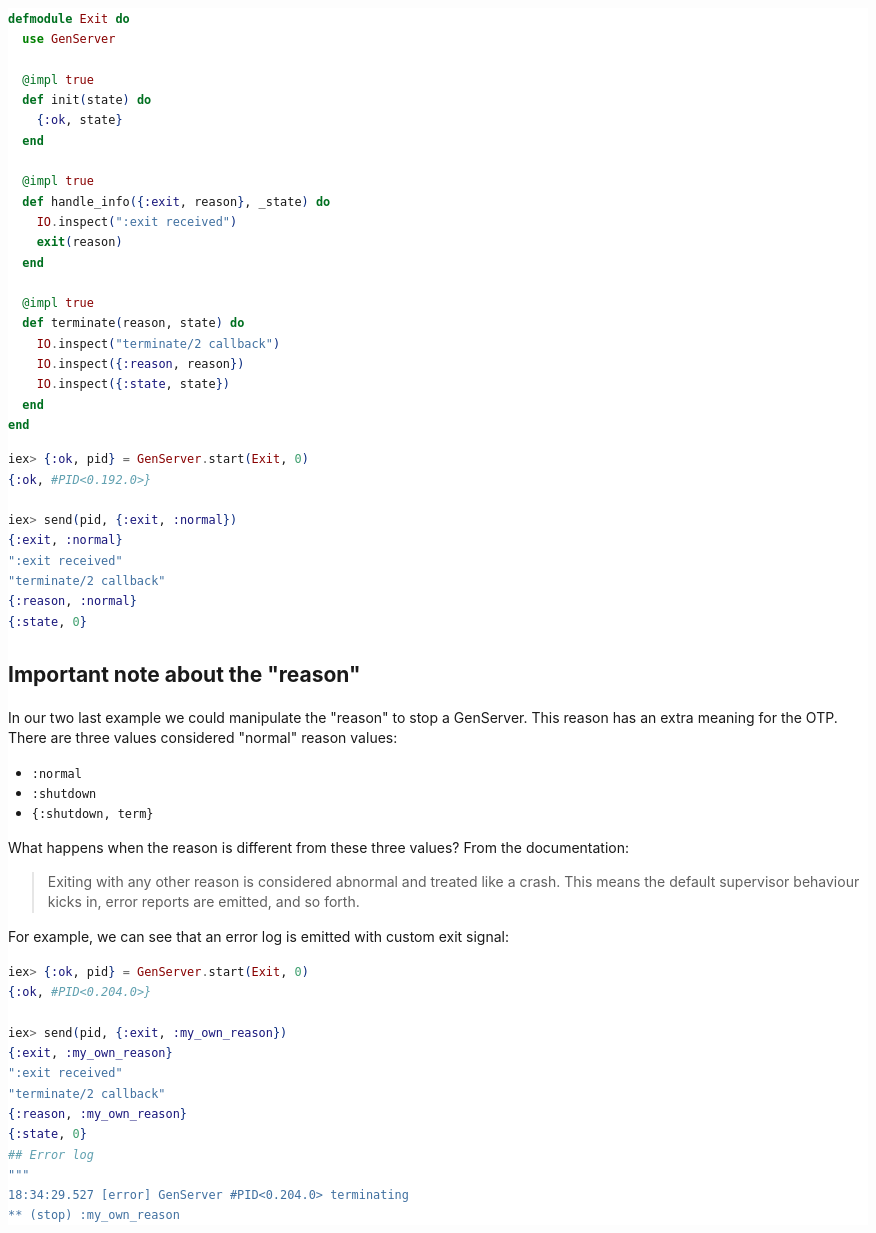 ```elixir
defmodule Exit do
  use GenServer

  @impl true
  def init(state) do
    {:ok, state}
  end

  @impl true
  def handle_info({:exit, reason}, _state) do
    IO.inspect(":exit received")
    exit(reason)
  end

  @impl true
  def terminate(reason, state) do
    IO.inspect("terminate/2 callback")
    IO.inspect({:reason, reason})
    IO.inspect({:state, state})
  end
end
```

```elixir
iex> {:ok, pid} = GenServer.start(Exit, 0)
{:ok, #PID<0.192.0>}

iex> send(pid, {:exit, :normal})
{:exit, :normal}
":exit received"
"terminate/2 callback"
{:reason, :normal}
{:state, 0}
```

## Important note about the "reason"

In our two last example we could manipulate the "reason" to stop a GenServer.
This reason has an extra meaning for the OTP.
There are three values considered "normal" reason values:

* `:normal`
* `:shutdown`
* `{:shutdown, term}`

What happens when the reason is different from these three values? From the documentation:

> Exiting with any other reason is considered abnormal and treated like a crash. This means the default supervisor behaviour kicks in, error reports are emitted, and so forth.

For example, we can see that an error log is emitted with custom exit signal:

```elixir
iex> {:ok, pid} = GenServer.start(Exit, 0)
{:ok, #PID<0.204.0>}

iex> send(pid, {:exit, :my_own_reason})
{:exit, :my_own_reason}
":exit received"
"terminate/2 callback"
{:reason, :my_own_reason}
{:state, 0}
## Error log
"""
18:34:29.527 [error] GenServer #PID<0.204.0> terminating
** (stop) :my_own_reason
```